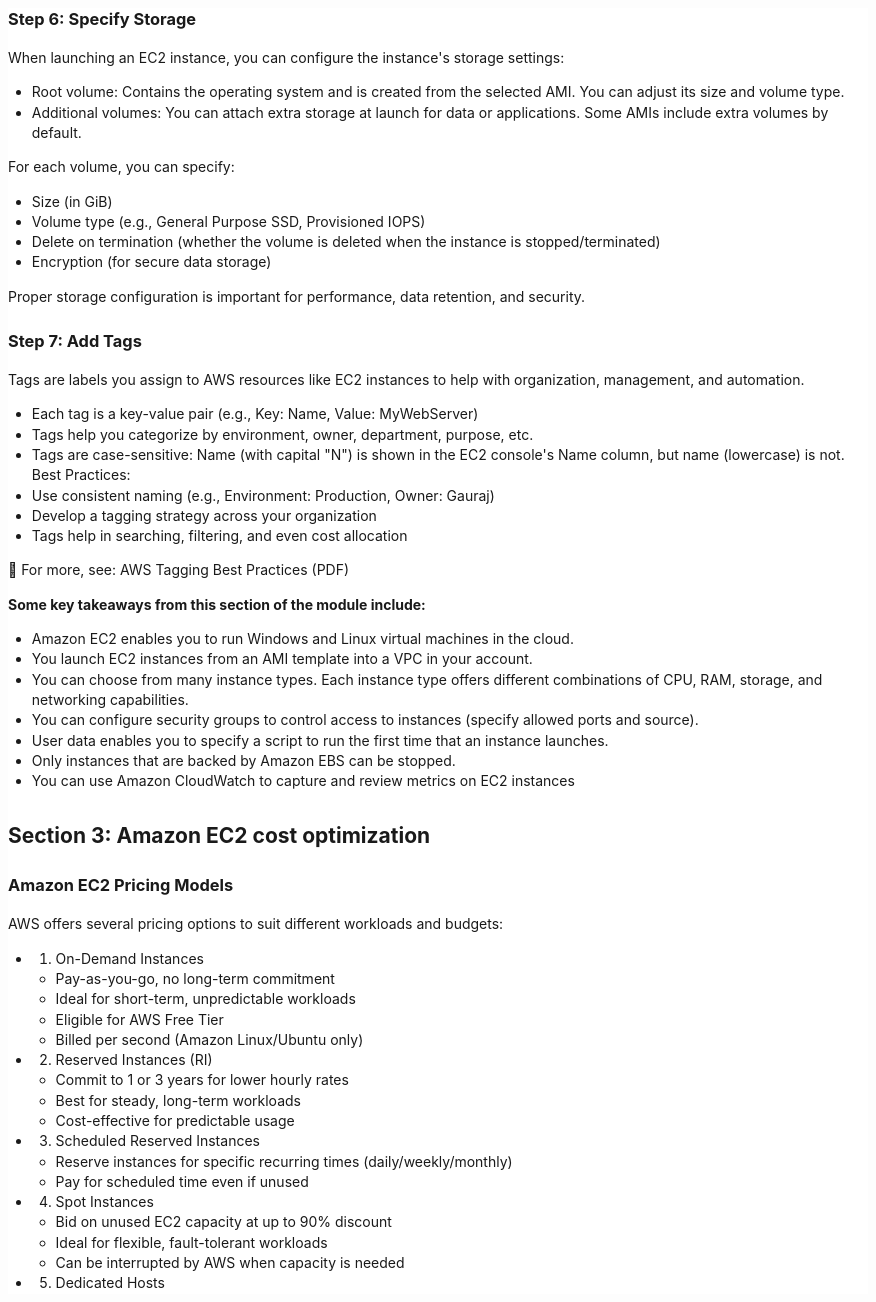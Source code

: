### Step 6: Specify Storage
When launching an EC2 instance, you can configure the instance's storage settings:
-	Root volume:
Contains the operating system and is created from the selected AMI. You can adjust its size and volume type.
-	Additional volumes:
You can attach extra storage at launch for data or applications. Some AMIs include extra volumes by default.

For each volume, you can specify:
-	Size (in GiB)
-	Volume type (e.g., General Purpose SSD, Provisioned IOPS)
-	Delete on termination (whether the volume is deleted when the instance is stopped/terminated)
-	Encryption (for secure data storage)

Proper storage configuration is important for performance, data retention, and security.

### Step 7: Add Tags
Tags are labels you assign to AWS resources like EC2 instances to help with organization, management, and automation.
-	Each tag is a key-value pair (e.g., Key: Name, Value: MyWebServer)
-	Tags help you categorize by environment, owner, department, purpose, etc.
-	Tags are case-sensitive: Name (with capital "N") is shown in the EC2 console's Name column, but name (lowercase) is not.
 Best Practices:
-	Use consistent naming (e.g., Environment: Production, Owner: Gauraj)
-	Develop a tagging strategy across your organization
-	Tags help in searching, filtering, and even cost allocation

🔗 For more, see: AWS Tagging Best Practices (PDF)

**Some key takeaways from this section of the module include:**
- Amazon EC2 enables you to run Windows and Linux virtual machines in the cloud.
- You launch EC2 instances from an AMI template into a VPC in your account.
- You can choose from many instance types. Each instance type offers different combinations of CPU, RAM, storage, and networking capabilities.
- You can configure security groups to control access to instances (specify allowed ports and source).
- User data enables you to specify a script to run the first time that an instance launches. 
- Only instances that are backed by Amazon EBS can be stopped. 
- You can use Amazon CloudWatch to capture and review metrics on EC2 instances

## Section 3: Amazon EC2 cost optimization
### Amazon EC2 Pricing Models

AWS offers several pricing options to suit different workloads and budgets:
- 1.	On-Demand Instances
  -	Pay-as-you-go, no long-term commitment
  -	Ideal for short-term, unpredictable workloads
  -	Eligible for AWS Free Tier
  -	Billed per second (Amazon Linux/Ubuntu only)
- 2.	Reserved Instances (RI)
  -	Commit to 1 or 3 years for lower hourly rates
  -	Best for steady, long-term workloads
  -	Cost-effective for predictable usage
- 3.	Scheduled Reserved Instances
  -	Reserve instances for specific recurring times (daily/weekly/monthly)
  -	Pay for scheduled time even if unused
- 4.	Spot Instances
  -	Bid on unused EC2 capacity at up to 90% discount
  -	Ideal for flexible, fault-tolerant workloads
  -	Can be interrupted by AWS when capacity is needed
- 5.	Dedicated Hosts